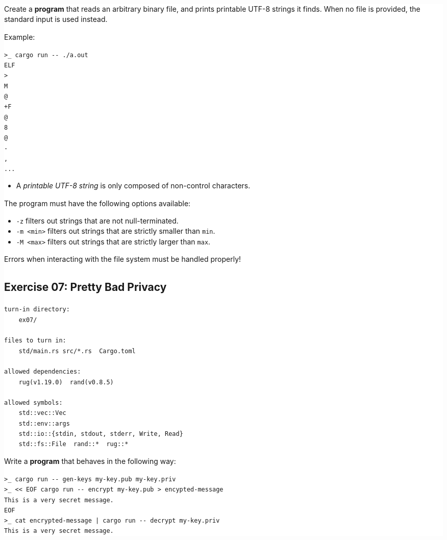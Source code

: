 Create a **program** that reads an arbitrary binary file, and prints printable UTF-8 strings it
finds. When no file is provided, the standard input is used instead.

Example:

```txt
>_ cargo run -- ./a.out
ELF
>
М
@
+F
@
8
@
-
,
...
```

* A *printable UTF-8 string* is only composed of non-control characters.

The program must have the following options available:

* `-z` filters out strings that are not null-terminated.
* `-m <min>` filters out strings that are strictly smaller than `min`.
* `-M <max>` filters out strings that are strictly larger than `max`.

Errors when interacting with the file system must be handled properly!

## Exercise 07: Pretty Bad Privacy

```txt
turn-in directory:
	ex07/

files to turn in:
	std/main.rs src/*.rs  Cargo.toml

allowed dependencies:
	rug(v1.19.0)  rand(v0.8.5)

allowed symbols:
	std::vec::Vec
	std::env::args
	std::io::{stdin, stdout, stderr, Write, Read}
	std::fs::File  rand::*  rug::*
```

Write a **program** that behaves in the following way:

```txt
>_ cargo run -- gen-keys my-key.pub my-key.priv
>_ << EOF cargo run -- encrypt my-key.pub > encypted-message
This is a very secret message.
EOF
>_ cat encrypted-message | cargo run -- decrypt my-key.priv
This is a very secret message.
```
